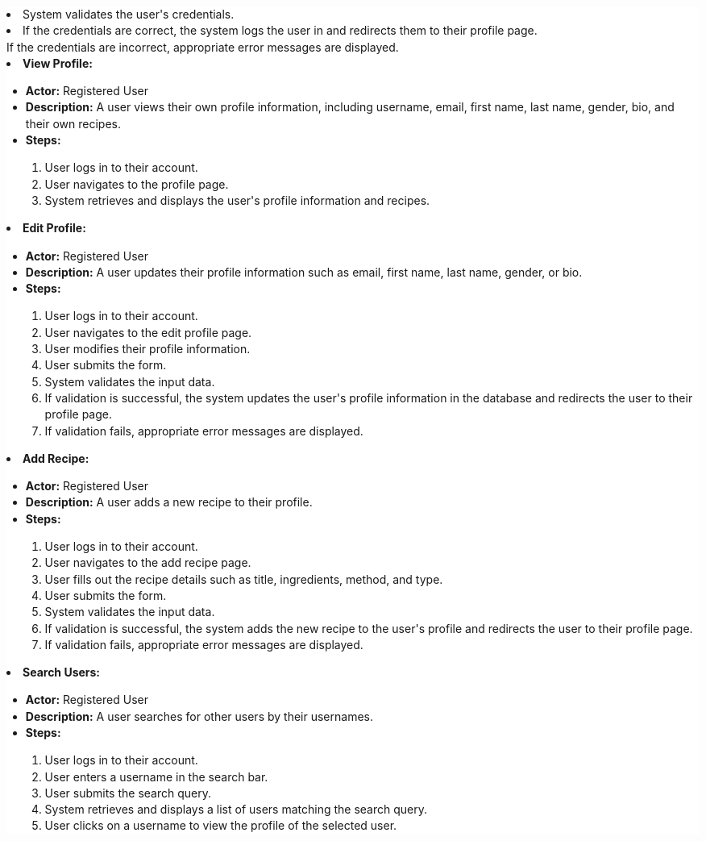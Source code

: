 <li>System validates the user's credentials.</li>
<li>If the credentials are correct, the system logs the user in and redirects them to their profile page.</li>
If the credentials are incorrect, appropriate error messages are displayed.</li>
</ol>
</ul>
<li><b>View Profile:</b></li>
<ul>
<li><b>Actor:</b> Registered User</li>
<li><b>Description:</b> A user views their own profile information, including username, email, first name, last name, gender, bio, and their own recipes.</li>
<li><b>Steps:</b></li>
<ol>
<li>User logs in to their account.</li>
<li>User navigates to the profile page.</li>
<li>System retrieves and displays the user's profile information and recipes.</li>
</ol>
</ul>
<li><b>Edit Profile:</b></li>
<ul>
<li><b>Actor:</b> Registered User</li>
<li><b>Description:</b> A user updates their profile information such as email, first name, last name, gender, or bio.</li>
<li><b>Steps:</b></li>
<ol>
<li>User logs in to their account.</li>
<li>User navigates to the edit profile page.</li>
<li>User modifies their profile information.</li>
<li>User submits the form.</li>
<li>System validates the input data.</li>
<li>If validation is successful, the system updates the user's profile information in the database and redirects the user to their profile page.</li>
<li>If validation fails, appropriate error messages are displayed.</li>
</ol>
</ul>
<li><b>Add Recipe:</b></li>
<ul>
<li><b>Actor:</b> Registered User</li>
<li><b>Description:</b> A user adds a new recipe to their profile.</li>
<li><b>Steps:</b></li>
<ol>
<li>User logs in to their account.</li>
<li>User navigates to the add recipe page.</li>
<li>User fills out the recipe details such as title, ingredients, method, and type.</li>
<li>User submits the form.</li>
<li>System validates the input data.</li>
<li>If validation is successful, the system adds the new recipe to the user's profile and redirects the user to their profile page.</li>
<li>If validation fails, appropriate error messages are displayed.</li>
</ol>
</ul>
<li><b>Search Users:</b></li>
<ul>
<li><b>Actor:</b> Registered User</li>
<li><b>Description:</b> A user searches for other users by their usernames.</li>
<li><b>Steps:</b></li>
<ol>
<li>User logs in to their account.</li>
<li>User enters a username in the search bar.</li>
<li>User submits the search query.</li>
<li>System retrieves and displays a list of users matching the search query.</li>
<li>User clicks on a username to view the profile of the selected user.</li>
</ol>
</ul>